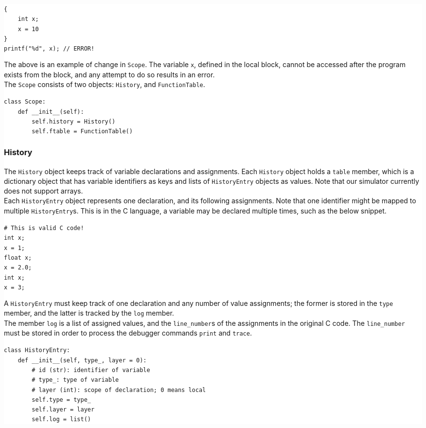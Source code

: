     {
        int x;
        x = 10
    }
    printf("%d", x); // ERROR!
   
The above is an example of change in `Scope`. The variable `x`, defined in the local block, cannot be accessed after the program exists from the block, and any attempt to do so results in an error.       
The `Scope` consists of two objects: `History`, and `FunctionTable`.        


    class Scope:
        def __init__(self):
            self.history = History()
            self.ftable = FunctionTable()


### History

The `History` object keeps track of variable declarations and assignments. Each `History` object holds a `table` member, which is a dictionary object that has variable identifiers as keys and lists of `HistoryEntry` objects as values. Note that our simulator currently does not support arrays.     
Each `HistoryEntry` object represents one declaration, and its following assignments. Note that one identifier might be mapped to multiple `HistoryEntry`s. This is in the C language, a variable may be declared multiple times, such as the below snippet.

    # This is valid C code!
    int x;
    x = 1;
    float x;
    x = 2.0;
    int x;
    x = 3;

A `HistoryEntry` must keep track of one declaration and any number of value assignments; the former is stored in the `type` member, and the latter is tracked by the `log` member.     
The member `log` is a list of assigned values, and the `line_number`s of the assignments in the original C code. The `line_number` must be stored in order to process the debugger commands `print` and `trace`. 

    class HistoryEntry:
        def __init__(self, type_, layer = 0):
            # id (str): identifier of variable
            # type_: type of variable
            # layer (int): scope of declaration; 0 means local
            self.type = type_
            self.layer = layer
            self.log = list()

